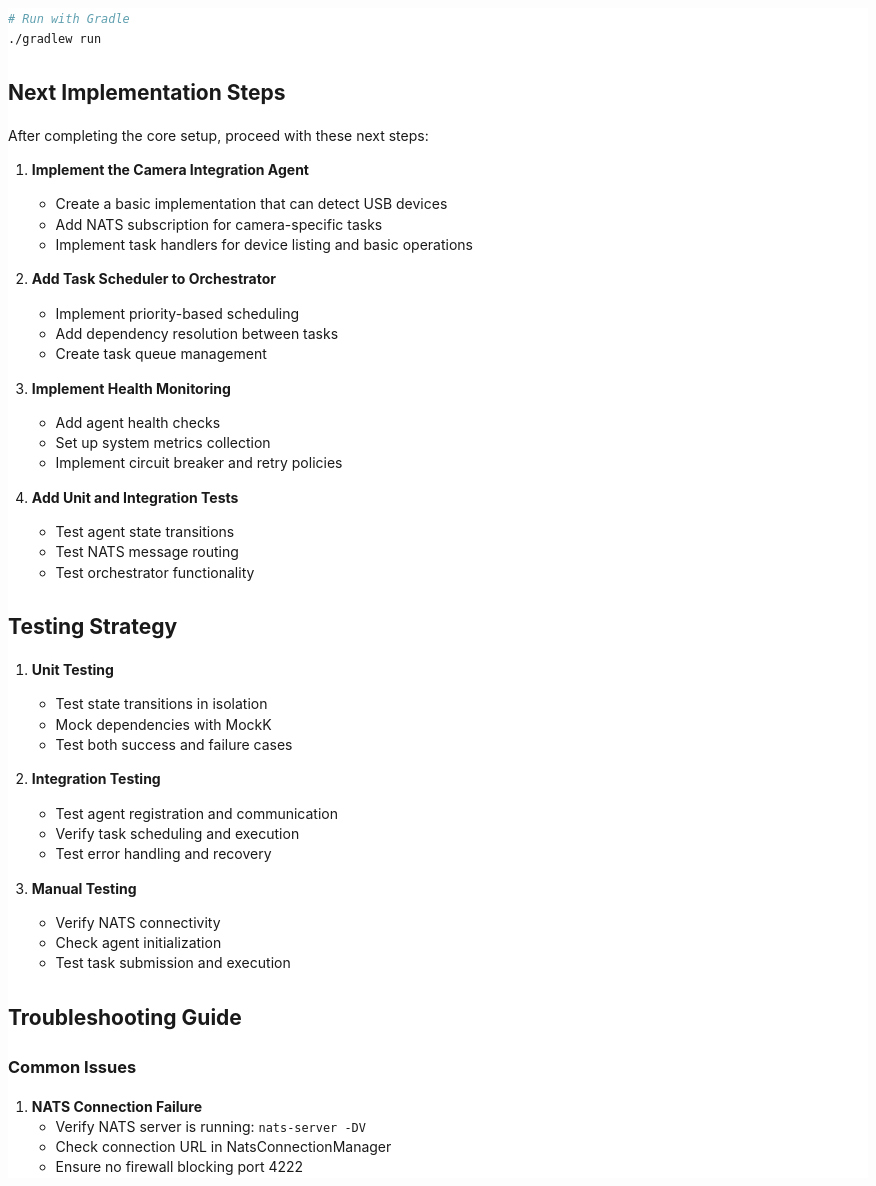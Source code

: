 ```bash
# Run with Gradle
./gradlew run
```

## Next Implementation Steps

After completing the core setup, proceed with these next steps:

1. **Implement the Camera Integration Agent**
   - Create a basic implementation that can detect USB devices
   - Add NATS subscription for camera-specific tasks
   - Implement task handlers for device listing and basic operations

2. **Add Task Scheduler to Orchestrator**
   - Implement priority-based scheduling
   - Add dependency resolution between tasks
   - Create task queue management

3. **Implement Health Monitoring**
   - Add agent health checks
   - Set up system metrics collection
   - Implement circuit breaker and retry policies

4. **Add Unit and Integration Tests**
   - Test agent state transitions
   - Test NATS message routing
   - Test orchestrator functionality

## Testing Strategy

1. **Unit Testing**
   - Test state transitions in isolation
   - Mock dependencies with MockK
   - Test both success and failure cases

2. **Integration Testing**
   - Test agent registration and communication
   - Verify task scheduling and execution
   - Test error handling and recovery

3. **Manual Testing**
   - Verify NATS connectivity
   - Check agent initialization
   - Test task submission and execution

## Troubleshooting Guide

### Common Issues

1. **NATS Connection Failure**
   - Verify NATS server is running: `nats-server -DV`
   - Check connection URL in NatsConnectionManager
   - Ensure no firewall blocking port 4222
